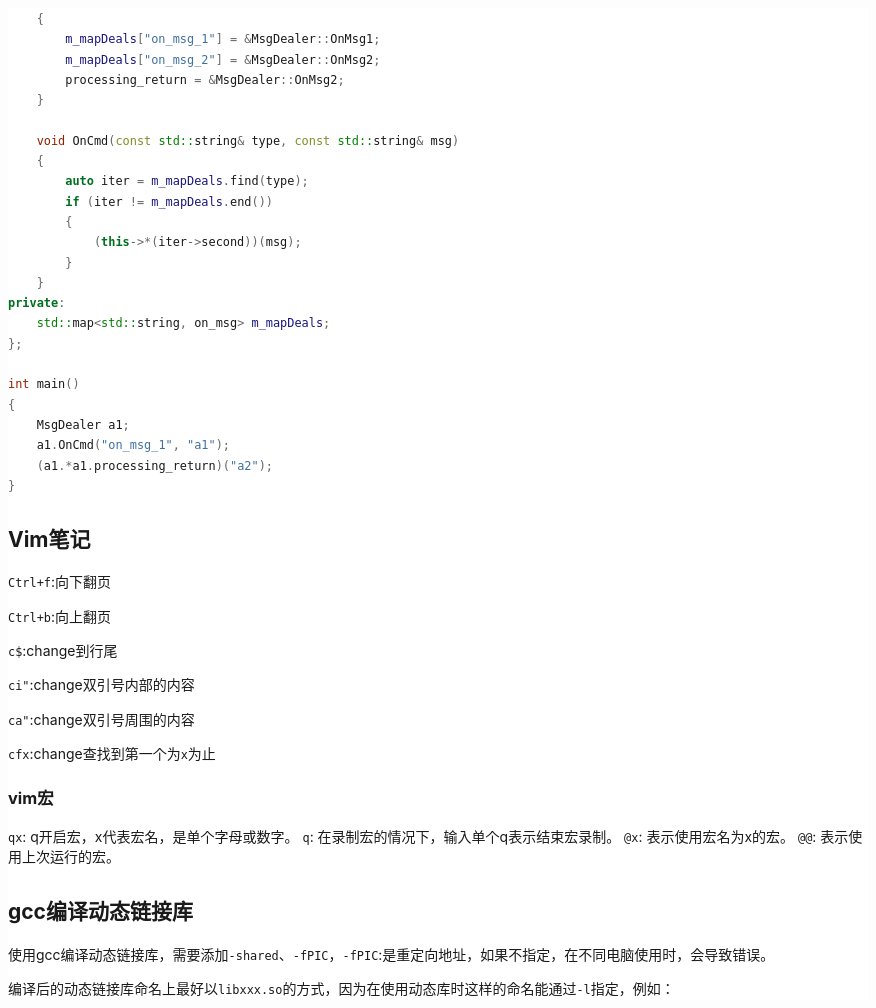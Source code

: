 ```cpp
	{
		m_mapDeals["on_msg_1"] = &MsgDealer::OnMsg1;
		m_mapDeals["on_msg_2"] = &MsgDealer::OnMsg2;
		processing_return = &MsgDealer::OnMsg2;
	}

	void OnCmd(const std::string& type, const std::string& msg)
	{
		auto iter = m_mapDeals.find(type);
		if (iter != m_mapDeals.end())
		{
			(this->*(iter->second))(msg);
		}
	}
private:
	std::map<std::string, on_msg> m_mapDeals;
};

int main()
{
	MsgDealer a1;
	a1.OnCmd("on_msg_1", "a1");
	(a1.*a1.processing_return)("a2");
}

```

## Vim笔记

`Ctrl+f`:向下翻页

`Ctrl+b`:向上翻页

`c$`:change到行尾

`ci"`:change双引号内部的内容

`ca"`:change双引号周围的内容

`cfx`:change查找到第一个为`x`为止

### vim宏

`qx`: q开启宏，x代表宏名，是单个字母或数字。
`q`: 在录制宏的情况下，输入单个q表示结束宏录制。
`@x`: 表示使用宏名为x的宏。
`@@`: 表示使用上次运行的宏。

## gcc编译动态链接库

使用gcc编译动态链接库，需要添加`-shared`、`-fPIC`，`-fPIC`:是重定向地址，如果不指定，在不同电脑使用时，会导致错误。

编译后的动态链接库命名上最好以`libxxx.so`的方式，因为在使用动态库时这样的命名能通过`-l`指定，例如：
